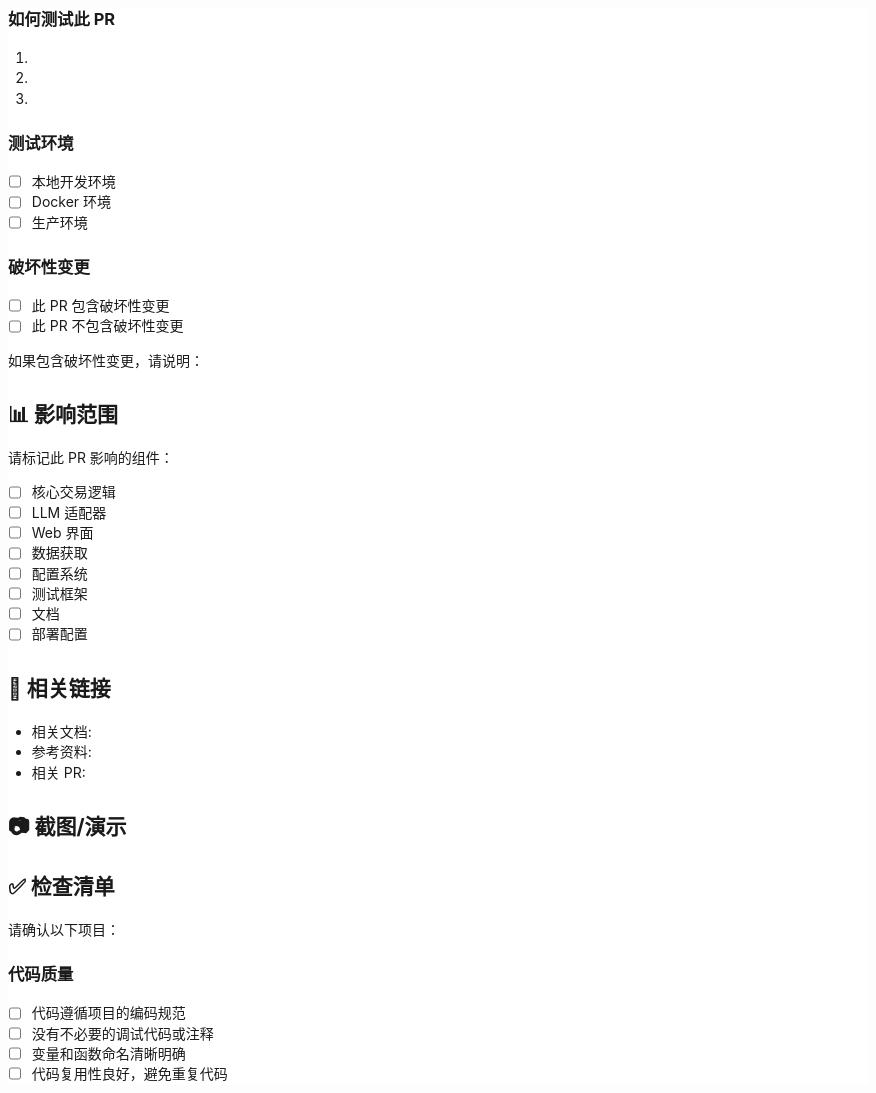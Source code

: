 ### 如何测试此 PR


1. 
2. 
3. 

### 测试环境
- [ ] 本地开发环境
- [ ] Docker 环境
- [ ] 生产环境

### 破坏性变更
- [ ] 此 PR 包含破坏性变更
- [ ] 此 PR 不包含破坏性变更

如果包含破坏性变更，请说明：


## 📊 影响范围

请标记此 PR 影响的组件：

- [ ] 核心交易逻辑
- [ ] LLM 适配器
- [ ] Web 界面
- [ ] 数据获取
- [ ] 配置系统
- [ ] 测试框架
- [ ] 文档
- [ ] 部署配置

## 🔗 相关链接

- 相关文档: 
- 参考资料: 
- 相关 PR: 

## 📷 截图/演示



## ✅ 检查清单

请确认以下项目：

### 代码质量
- [ ] 代码遵循项目的编码规范
- [ ] 没有不必要的调试代码或注释
- [ ] 变量和函数命名清晰明确
- [ ] 代码复用性良好，避免重复代码
